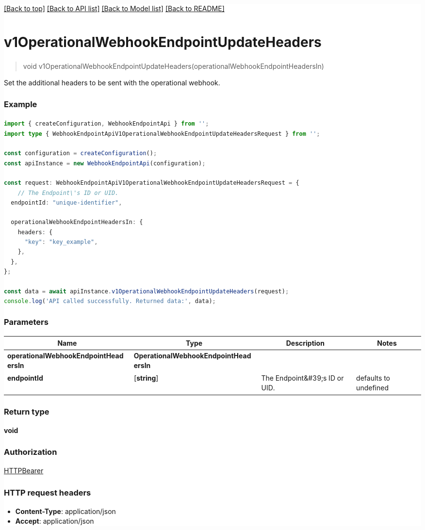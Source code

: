 [[Back to top]](#) [[Back to API list]](README.md#documentation-for-api-endpoints) [[Back to Model list]](README.md#documentation-for-models) [[Back to README]](README.md)

# **v1OperationalWebhookEndpointUpdateHeaders**
> void v1OperationalWebhookEndpointUpdateHeaders(operationalWebhookEndpointHeadersIn)

Set the additional headers to be sent with the operational webhook.

### Example


```typescript
import { createConfiguration, WebhookEndpointApi } from '';
import type { WebhookEndpointApiV1OperationalWebhookEndpointUpdateHeadersRequest } from '';

const configuration = createConfiguration();
const apiInstance = new WebhookEndpointApi(configuration);

const request: WebhookEndpointApiV1OperationalWebhookEndpointUpdateHeadersRequest = {
    // The Endpoint\'s ID or UID.
  endpointId: "unique-identifier",
  
  operationalWebhookEndpointHeadersIn: {
    headers: {
      "key": "key_example",
    },
  },
};

const data = await apiInstance.v1OperationalWebhookEndpointUpdateHeaders(request);
console.log('API called successfully. Returned data:', data);
```


### Parameters

Name | Type | Description  | Notes
------------- | ------------- | ------------- | -------------
 **operationalWebhookEndpointHeadersIn** | **OperationalWebhookEndpointHeadersIn**|  |
 **endpointId** | [**string**] | The Endpoint\&#39;s ID or UID. | defaults to undefined


### Return type

**void**

### Authorization

[HTTPBearer](README.md#HTTPBearer)

### HTTP request headers

 - **Content-Type**: application/json
 - **Accept**: application/json
